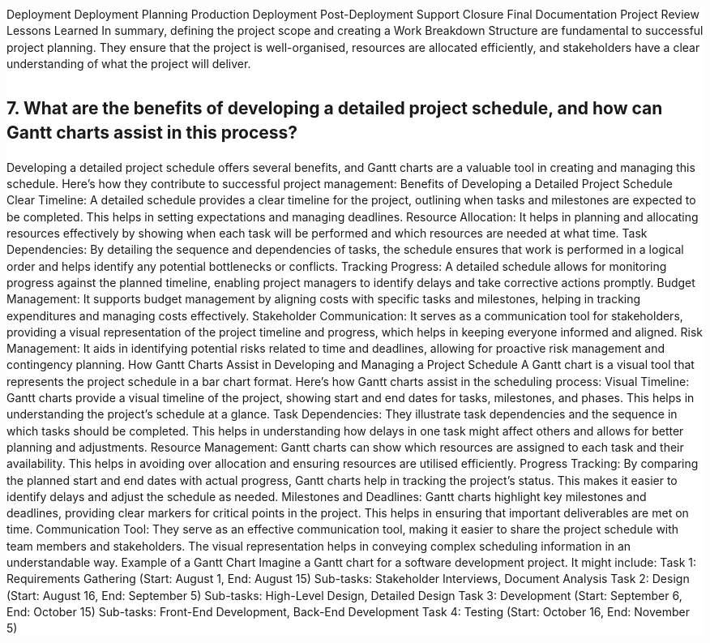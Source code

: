 Deployment
Deployment Planning
Production Deployment
Post-Deployment Support
Closure
Final Documentation
Project Review
Lessons Learned
In summary, defining the project scope and creating a Work Breakdown Structure are fundamental to successful project planning. They ensure that the project is well-organised, resources are allocated efficiently, and stakeholders have a clear understanding of what the project will deliver.


## 7. What are the benefits of developing a detailed project schedule, and how can Gantt charts assist in this process?
Developing a detailed project schedule offers several benefits, and Gantt charts are a valuable tool in creating and managing this schedule. Here’s how they contribute to successful project management:
Benefits of Developing a Detailed Project Schedule
Clear Timeline: A detailed schedule provides a clear timeline for the project, outlining when tasks and milestones are expected to be completed. This helps in setting expectations and managing deadlines.
Resource Allocation: It helps in planning and allocating resources effectively by showing when each task will be performed and which resources are needed at what time.
Task Dependencies: By detailing the sequence and dependencies of tasks, the schedule ensures that work is performed in a logical order and helps identify any potential bottlenecks or conflicts.
Tracking Progress: A detailed schedule allows for monitoring progress against the planned timeline, enabling project managers to identify delays and take corrective actions promptly.
Budget Management: It supports budget management by aligning costs with specific tasks and milestones, helping in tracking expenditures and managing costs effectively.
Stakeholder Communication: It serves as a communication tool for stakeholders, providing a visual representation of the project timeline and progress, which helps in keeping everyone informed and aligned.
Risk Management: It aids in identifying potential risks related to time and deadlines, allowing for proactive risk management and contingency planning.
How Gantt Charts Assist in Developing and Managing a Project Schedule
A Gantt chart is a visual tool that represents the project schedule in a bar chart format. Here’s how Gantt charts assist in the scheduling process:
Visual Timeline: Gantt charts provide a visual timeline of the project, showing start and end dates for tasks, milestones, and phases. This helps in understanding the project’s schedule at a glance.
Task Dependencies: They illustrate task dependencies and the sequence in which tasks should be completed. This helps in understanding how delays in one task might affect others and allows for better planning and adjustments.
Resource Management: Gantt charts can show which resources are assigned to each task and their availability. This helps in avoiding over allocation and ensuring resources are utilised efficiently.
Progress Tracking: By comparing the planned start and end dates with actual progress, Gantt charts help in tracking the project’s status. This makes it easier to identify delays and adjust the schedule as needed.
Milestones and Deadlines: Gantt charts highlight key milestones and deadlines, providing clear markers for critical points in the project. This helps in ensuring that important deliverables are met on time.
Communication Tool: They serve as an effective communication tool, making it easier to share the project schedule with team members and stakeholders. The visual representation helps in conveying complex scheduling information in an understandable way.
Example of a Gantt Chart
Imagine a Gantt chart for a software development project. It might include:
Task 1: Requirements Gathering (Start: August 1, End: August 15)
Sub-tasks: Stakeholder Interviews, Document Analysis
Task 2: Design (Start: August 16, End: September 5)
Sub-tasks: High-Level Design, Detailed Design
Task 3: Development (Start: September 6, End: October 15)
Sub-tasks: Front-End Development, Back-End Development
Task 4: Testing (Start: October 16, End: November 5)